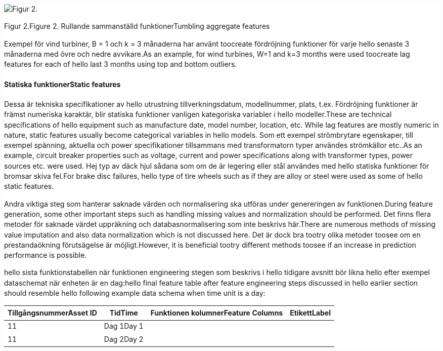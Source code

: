 
![Figur 2.](media/cortana-analytics-playbook-predictive-maintenance/tumbling-aggregate-features.png)

<span data-ttu-id="b076b-381">Figur 2.</span><span class="sxs-lookup"><span data-stu-id="b076b-381">Figure 2.</span></span> <span data-ttu-id="b076b-382">Rullande sammanställd funktioner</span><span class="sxs-lookup"><span data-stu-id="b076b-382">Tumbling aggregate features</span></span>

<span data-ttu-id="b076b-383">Exempel för vind turbiner, B = 1 och k = 3 månaderna har använt toocreate fördröjning funktioner för varje hello senaste 3 månaderna med övre och nedre avvikare.</span><span class="sxs-lookup"><span data-stu-id="b076b-383">As an example, for wind turbines, W=1 and k=3 months were used toocreate lag features for each of hello last 3 months using top and bottom outliers.</span></span>

#### <a name="static-features"></a><span data-ttu-id="b076b-384">Statiska funktioner</span><span class="sxs-lookup"><span data-stu-id="b076b-384">Static features</span></span>
<span data-ttu-id="b076b-385">Dessa är tekniska specifikationer av hello utrustning tillverkningsdatum, modellnummer, plats, t.ex. Fördröjning funktioner är främst numeriska karaktär, blir statiska funktioner vanligen kategoriska variabler i hello modeller.</span><span class="sxs-lookup"><span data-stu-id="b076b-385">These are technical specifications of hello equipment such as manufacture date, model number, location, etc. While lag features are mostly numeric in nature, static features usually become categorical variables in hello models.</span></span> <span data-ttu-id="b076b-386">Som ett exempel strömbrytare egenskaper, till exempel spänning, aktuella och power specifikationer tillsammans med transformatorn typer användes strömkällor etc..</span><span class="sxs-lookup"><span data-stu-id="b076b-386">As an example, circuit breaker properties such as voltage, current and power specifications along with transformer types, power sources etc. were used.</span></span> <span data-ttu-id="b076b-387">Hej typ av däck hjul sådana som om de är legering eller stål användes med hello statiska funktioner för bromsar skiva fel.</span><span class="sxs-lookup"><span data-stu-id="b076b-387">For brake disc failures, hello type of tire wheels such as if they are alloy or steel were used as some of hello static features.</span></span>

<span data-ttu-id="b076b-388">Andra viktiga steg som hanterar saknade värden och normalisering ska utföras under genereringen av funktionen.</span><span class="sxs-lookup"><span data-stu-id="b076b-388">During feature generation, some other important steps such as handling missing values and normalization should be performed.</span></span> <span data-ttu-id="b076b-389">Det finns flera metoder för saknade värdet uppräkning och databasnormalisering som inte beskrivs här.</span><span class="sxs-lookup"><span data-stu-id="b076b-389">There are numerous methods of missing value imputation and also data normalization which is not discussed here.</span></span> <span data-ttu-id="b076b-390">Det är dock bra tootry olika metoder toosee om en prestandaökning förutsägelse är möjligt.</span><span class="sxs-lookup"><span data-stu-id="b076b-390">However, it is beneficial tootry different methods toosee if an increase in prediction performance is possible.</span></span>

<span data-ttu-id="b076b-391">hello sista funktionstabellen när funktionen engineering stegen som beskrivs i hello tidigare avsnitt bör likna hello efter exempel dataschemat när enheten är en dag:</span><span class="sxs-lookup"><span data-stu-id="b076b-391">hello final feature table after feature engineering steps discussed in hello earlier section should resemble hello following example data schema when time unit is a day:</span></span>

| <span data-ttu-id="b076b-392">Tillgångsnummer</span><span class="sxs-lookup"><span data-stu-id="b076b-392">Asset ID</span></span> | <span data-ttu-id="b076b-393">Tid</span><span class="sxs-lookup"><span data-stu-id="b076b-393">Time</span></span> | <span data-ttu-id="b076b-394">Funktionen kolumner</span><span class="sxs-lookup"><span data-stu-id="b076b-394">Feature Columns</span></span> | <span data-ttu-id="b076b-395">Etikett</span><span class="sxs-lookup"><span data-stu-id="b076b-395">Label</span></span> |
| --- | --- | --- | --- |
| <span data-ttu-id="b076b-396">1</span><span class="sxs-lookup"><span data-stu-id="b076b-396">1</span></span> |<span data-ttu-id="b076b-397">Dag 1</span><span class="sxs-lookup"><span data-stu-id="b076b-397">Day 1</span></span> | | |
| <span data-ttu-id="b076b-398">1</span><span class="sxs-lookup"><span data-stu-id="b076b-398">1</span></span> |<span data-ttu-id="b076b-399">Dag 2</span><span class="sxs-lookup"><span data-stu-id="b076b-399">Day 2</span></span> | | |
